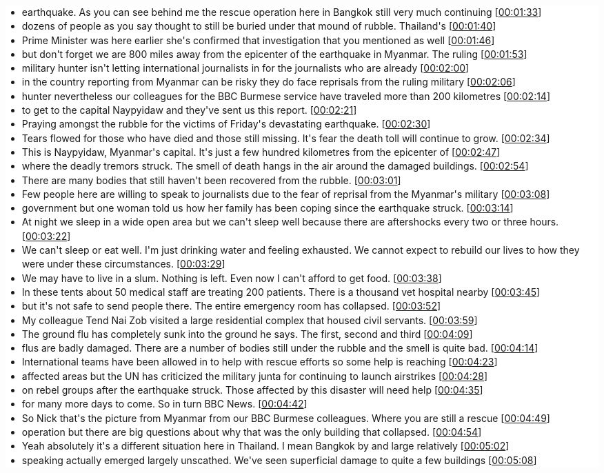 *  earthquake. As you can see behind me the rescue operation here in Bangkok still very much continuing [[00:01:33](https://www.youtube.com/watch?v=13FzX9WmPhQ&t=93.75999999999999s)]
*  dozens of people as you say thought to still be buried under that mound of rubble. Thailand's [[00:01:40](https://www.youtube.com/watch?v=13FzX9WmPhQ&t=100.4s)]
*  Prime Minister was here earlier she's confirmed that investigation that you mentioned as well [[00:01:46](https://www.youtube.com/watch?v=13FzX9WmPhQ&t=106.88s)]
*  but don't forget we are 800 miles away from the epicenter of the earthquake in Myanmar. The ruling [[00:01:53](https://www.youtube.com/watch?v=13FzX9WmPhQ&t=113.36s)]
*  military hunter isn't letting international journalists in for the journalists who are already [[00:02:00](https://www.youtube.com/watch?v=13FzX9WmPhQ&t=120.64s)]
*  in the country reporting from Myanmar can be risky they do face reprisals from the ruling military [[00:02:06](https://www.youtube.com/watch?v=13FzX9WmPhQ&t=126.64s)]
*  hunter nevertheless our colleagues for the BBC Burmese service have traveled more than 200 kilometres [[00:02:14](https://www.youtube.com/watch?v=13FzX9WmPhQ&t=134.16s)]
*  to get to the capital Naypyidaw and they've sent us this report. [[00:02:21](https://www.youtube.com/watch?v=13FzX9WmPhQ&t=141.92s)]
*  Praying amongst the rubble for the victims of Friday's devastating earthquake. [[00:02:30](https://www.youtube.com/watch?v=13FzX9WmPhQ&t=150.56s)]
*  Tears flowed for those who have died and those still missing. It's fear the death toll will continue to grow. [[00:02:34](https://www.youtube.com/watch?v=13FzX9WmPhQ&t=154.56s)]
*  This is Naypyidaw, Myanmar's capital. It's just a few hundred kilometres from the epicenter of [[00:02:47](https://www.youtube.com/watch?v=13FzX9WmPhQ&t=167.84s)]
*  where the deadly tremors struck. The smell of death hangs in the air around the damaged buildings. [[00:02:54](https://www.youtube.com/watch?v=13FzX9WmPhQ&t=174.0s)]
*  There are many bodies that still haven't been recovered from the rubble. [[00:03:01](https://www.youtube.com/watch?v=13FzX9WmPhQ&t=181.52s)]
*  Few people here are willing to speak to journalists due to the fear of reprisal from the Myanmar's military [[00:03:08](https://www.youtube.com/watch?v=13FzX9WmPhQ&t=188.72000000000003s)]
*  government but one woman told us how her family has been coping since the earthquake struck. [[00:03:14](https://www.youtube.com/watch?v=13FzX9WmPhQ&t=194.16000000000003s)]
*  At night we sleep in a wide open area but we can't sleep well because there are aftershocks every two or three hours. [[00:03:22](https://www.youtube.com/watch?v=13FzX9WmPhQ&t=202.96s)]
*  We can't sleep or eat well. I'm just drinking water and feeling exhausted. We cannot expect to rebuild our lives to how they were under these circumstances. [[00:03:29](https://www.youtube.com/watch?v=13FzX9WmPhQ&t=209.92000000000002s)]
*  We may have to live in a slum. Nothing is left. Even now I can't afford to get food. [[00:03:38](https://www.youtube.com/watch?v=13FzX9WmPhQ&t=218.8s)]
*  In these tents about 50 medical staff are treating 200 patients. There is a thousand vet hospital nearby [[00:03:45](https://www.youtube.com/watch?v=13FzX9WmPhQ&t=225.44s)]
*  but it's not safe to send people there. The entire emergency room has collapsed. [[00:03:52](https://www.youtube.com/watch?v=13FzX9WmPhQ&t=232.64000000000001s)]
*  My colleague Tend Nai Zob visited a large residential complex that housed civil servants. [[00:03:59](https://www.youtube.com/watch?v=13FzX9WmPhQ&t=239.52s)]
*  The ground flu has completely sunk into the ground he says. The first, second and third [[00:04:09](https://www.youtube.com/watch?v=13FzX9WmPhQ&t=249.68s)]
*  flus are badly damaged. There are a number of bodies still under the rubble and the smell is quite bad. [[00:04:14](https://www.youtube.com/watch?v=13FzX9WmPhQ&t=254.88s)]
*  International teams have been allowed in to help with rescue efforts so some help is reaching [[00:04:23](https://www.youtube.com/watch?v=13FzX9WmPhQ&t=263.28000000000003s)]
*  affected areas but the UN has criticized the military junta for continuing to launch airstrikes [[00:04:28](https://www.youtube.com/watch?v=13FzX9WmPhQ&t=268.48s)]
*  on rebel groups after the earthquake struck. Those affected by this disaster will need help [[00:04:35](https://www.youtube.com/watch?v=13FzX9WmPhQ&t=275.36s)]
*  for many more days to come. So in turn BBC News. [[00:04:42](https://www.youtube.com/watch?v=13FzX9WmPhQ&t=282.24s)]
*  So Nick that's the picture from Myanmar from our BBC Burmese colleagues. Where you are still a rescue [[00:04:49](https://www.youtube.com/watch?v=13FzX9WmPhQ&t=289.44s)]
*  operation but there are big questions about why that was the only building that collapsed. [[00:04:54](https://www.youtube.com/watch?v=13FzX9WmPhQ&t=294.96s)]
*  Yeah absolutely it's a different situation here in Thailand. I mean Bangkok by and large relatively [[00:05:02](https://www.youtube.com/watch?v=13FzX9WmPhQ&t=302.0s)]
*  speaking actually emerged largely unscathed. We've seen superficial damage to quite a few buildings [[00:05:08](https://www.youtube.com/watch?v=13FzX9WmPhQ&t=308.71999999999997s)]